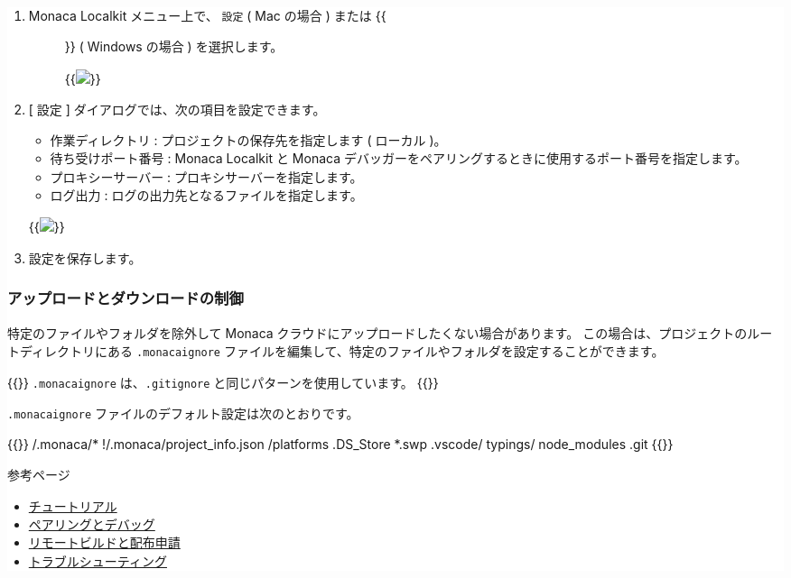 1.  Monaca Localkit メニュー上で、 `設定` ( Mac の場合 ) または
    {{<menu menu1="ファイル" menu2="設定">}} ( Windows の場合 ) を選択します。

    {{<img src="/images/monaca_localkit/manual/overview/11.png">}}

2.  [ 設定 ] ダイアログでは、次の項目を設定できます。

    - 作業ディレクトリ : プロジェクトの保存先を指定します ( ローカル )。
    - 待ち受けポート番号 : Monaca Localkit と Monaca デバッガーをペアリングするときに使用するポート番号を指定します。
    - プロキシーサーバー : プロキシサーバーを指定します。
    - ログ出力 : ログの出力先となるファイルを指定します。

    {{<img src="/images/monaca_localkit/manual/overview/12.png">}}

3.  設定を保存します。


### アップロードとダウンロードの制御

特定のファイルやフォルダを除外して Monaca クラウドにアップロードしたくない場合があります。 この場合は、プロジェクトのルートディレクトリにある `.monacaignore` ファイルを編集して、特定のファイルやフォルダを設定することができます。

{{<note>}}
    <code>.monacaignore</code> は、<code>.gitignore</code> と同じパターンを使用しています。
{{</note>}}

`.monacaignore` ファイルのデフォルト設定は次のとおりです。

{{<highlight bash>}}
/.monaca/*
!/.monaca/project_info.json
/platforms
.DS_Store
*.swp
.vscode/
typings/
node_modules
.git
{{</highlight>}}


参考ページ

- [チュートリアル](../tutorial/)
- [ペアリングとデバッグ](../pairing_debugging/)
- [リモートビルドと配布申請](../build_publish/)
- [トラブルシューティング](../troubleshooting/)

